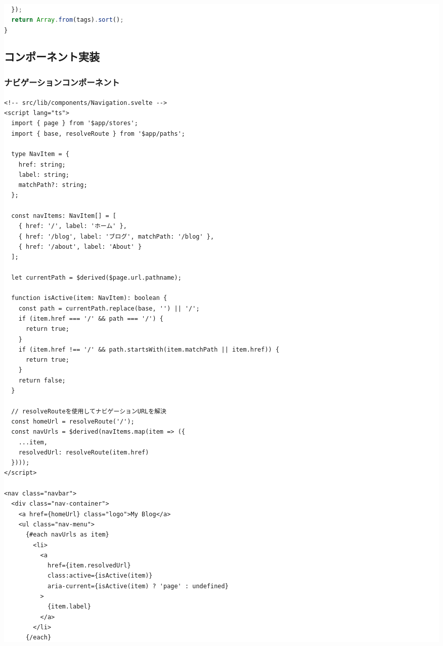```typescript
  });
  return Array.from(tags).sort();
}
```

## コンポーネント実装

### ナビゲーションコンポーネント

```svelte
<!-- src/lib/components/Navigation.svelte -->
<script lang="ts">
  import { page } from '$app/stores';
  import { base, resolveRoute } from '$app/paths';

  type NavItem = {
    href: string;
    label: string;
    matchPath?: string;
  };

  const navItems: NavItem[] = [
    { href: '/', label: 'ホーム' },
    { href: '/blog', label: 'ブログ', matchPath: '/blog' },
    { href: '/about', label: 'About' }
  ];

  let currentPath = $derived($page.url.pathname);

  function isActive(item: NavItem): boolean {
    const path = currentPath.replace(base, '') || '/';
    if (item.href === '/' && path === '/') {
      return true;
    }
    if (item.href !== '/' && path.startsWith(item.matchPath || item.href)) {
      return true;
    }
    return false;
  }

  // resolveRouteを使用してナビゲーションURLを解決
  const homeUrl = resolveRoute('/');
  const navUrls = $derived(navItems.map(item => ({
    ...item,
    resolvedUrl: resolveRoute(item.href)
  })));
</script>

<nav class="navbar">
  <div class="nav-container">
    <a href={homeUrl} class="logo">My Blog</a>
    <ul class="nav-menu">
      {#each navUrls as item}
        <li>
          <a
            href={item.resolvedUrl}
            class:active={isActive(item)}
            aria-current={isActive(item) ? 'page' : undefined}
          >
            {item.label}
          </a>
        </li>
      {/each}
```